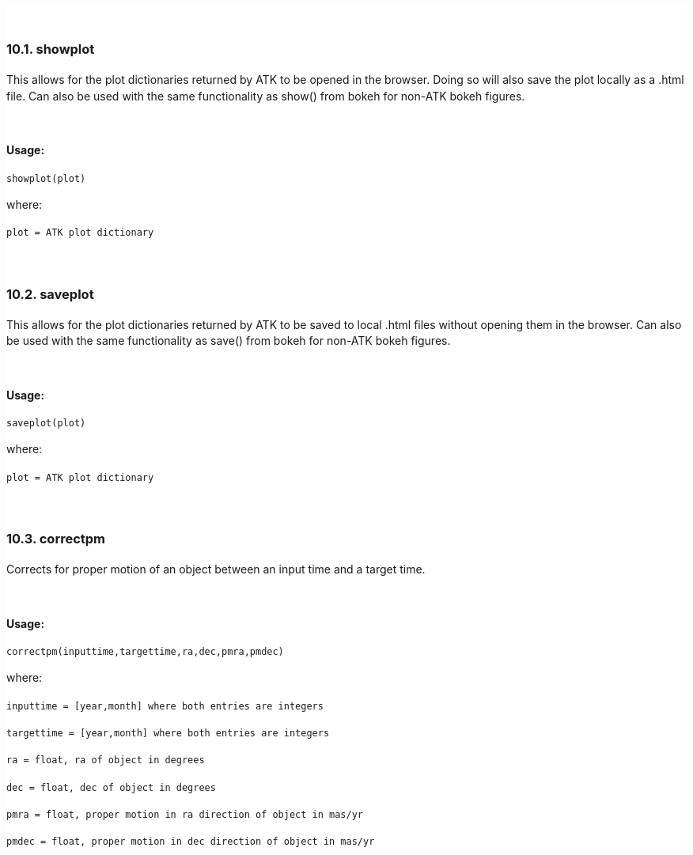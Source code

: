 <br>

### 10.1. showplot<a id="101-showplot"></a>

This allows for the plot dictionaries returned by ATK to be opened in the browser. Doing so will also save the plot locally as a .html file. Can also be used with the same functionality as show() from bokeh for non-ATK bokeh figures.

<br>

**Usage:**
```
showplot(plot)
```

where:
```
plot = ATK plot dictionary
```

<br>

### 10.2. saveplot<a id="102-saveplot"></a>

This allows for the plot dictionaries returned by ATK to be saved to local .html files without opening them in the browser. Can also be used with the same functionality as save() from bokeh for non-ATK bokeh figures.

<br>

**Usage:**
```
saveplot(plot)
```

where:
```
plot = ATK plot dictionary
```

<br>

### 10.3. correctpm<a id="103-correctpm"></a>

Corrects for proper motion of an object between an input time and a target time.

<br>

**Usage:**

```
correctpm(inputtime,targettime,ra,dec,pmra,pmdec)
```

where:

```
inputtime = [year,month] where both entries are integers
```
```
targettime = [year,month] where both entries are integers
```
```
ra = float, ra of object in degrees
```
```
dec = float, dec of object in degrees
```
```
pmra = float, proper motion in ra direction of object in mas/yr
```
```
pmdec = float, proper motion in dec direction of object in mas/yr
```
